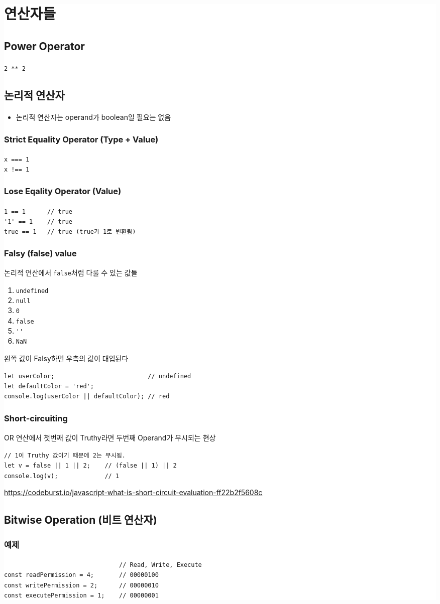 # 연산자들
## Power Operator

    2 ** 2

## 논리적 연산자

- 논리적 연산자는 operand가 boolean일 필요는 없음

### Strict Equality Operator (Type + Value)

    x === 1
    x !== 1

### Lose Eqality Operator (Value)

    1 == 1      // true
    '1' == 1    // true
    true == 1   // true (true가 1로 변환됨)

### Falsy (false) value

논리적 연산에서 <code>false</code>처럼 다룰 수 있는 값들

1. <code>undefined</code>
1. <code>null</code>
1. <code>0</code>
1. <code>false</code>
1. <code>''</code>
1. <code>NaN</code>

왼쪽 값이 Falsy하면 우측의 값이 대입된다

    let userColor;                          // undefined
    let defaultColor = 'red';
    console.log(userColor || defaultColor); // red

### Short-circuiting

OR 연산에서 첫번째 값이 Truthy라면 두번째 Operand가 무시되는 현상

    // 1이 Truthy 값이기 때문에 2는 무시됨.
    let v = false || 1 || 2;    // (false || 1) || 2
    console.log(v);             // 1

https://codeburst.io/javascript-what-is-short-circuit-evaluation-ff22b2f5608c

## Bitwise Operation (비트 연산자)

### 예제
                                    // Read, Write, Execute
    const readPermission = 4;       // 00000100
    const writePermission = 2;      // 00000010
    const executePermission = 1;    // 00000001
